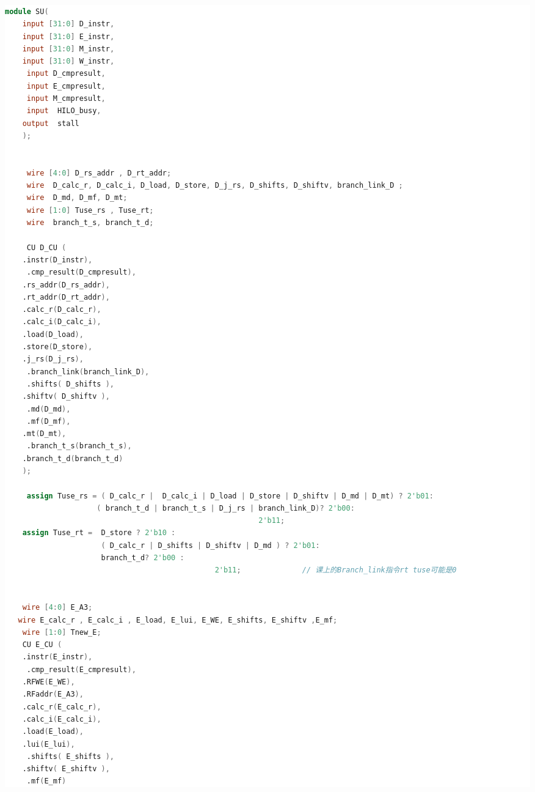 ```verilog
module SU(
    input [31:0] D_instr,
    input [31:0] E_instr,
    input [31:0] M_instr,
    input [31:0] W_instr,
	 input D_cmpresult,
	 input E_cmpresult,
	 input M_cmpresult,	
	 input  HILO_busy,
    output  stall 
    );
	 
	 
	 wire [4:0] D_rs_addr , D_rt_addr;
	 wire  D_calc_r, D_calc_i, D_load, D_store, D_j_rs, D_shifts, D_shiftv, branch_link_D ;
	 wire  D_md, D_mf, D_mt;
	 wire [1:0] Tuse_rs , Tuse_rt;
	 wire  branch_t_s, branch_t_d;
	 
	 CU D_CU (
    .instr(D_instr), 
	 .cmp_result(D_cmpresult),
    .rs_addr(D_rs_addr), 
    .rt_addr(D_rt_addr),   
    .calc_r(D_calc_r), 
    .calc_i(D_calc_i), 
    .load(D_load), 
    .store(D_store),  
    .j_rs(D_j_rs),
	 .branch_link(branch_link_D),
	 .shifts( D_shifts ), 
    .shiftv( D_shiftv ),
	 .md(D_md), 
	 .mf(D_mf), 
    .mt(D_mt),
	 .branch_t_s(branch_t_s), 
    .branch_t_d(branch_t_d)
    );
	 
	 assign Tuse_rs = ( D_calc_r |  D_calc_i | D_load | D_store | D_shiftv | D_md | D_mt) ? 2'b01:
                     ( branch_t_d | branch_t_s | D_j_rs | branch_link_D)? 2'b00:
							                              2'b11;
    assign Tuse_rt =  D_store ? 2'b10 :
                      ( D_calc_r | D_shifts | D_shiftv | D_md ) ? 2'b01:
                      branch_t_d? 2'b00 :
							                    2'b11;              // 课上的Branch_link指令rt tuse可能是0
														
									
	wire [4:0] E_A3;		
   wire E_calc_r , E_calc_i , E_load, E_lui, E_WE, E_shifts, E_shiftv ,E_mf;
	wire [1:0] Tnew_E;
	CU E_CU (
    .instr(E_instr), 
	 .cmp_result(E_cmpresult),
    .RFWE(E_WE),  
    .RFaddr(E_A3), 
    .calc_r(E_calc_r), 
    .calc_i(E_calc_i), 
    .load(E_load), 
    .lui(E_lui),
	 .shifts( E_shifts ), 
    .shiftv( E_shiftv ),
	 .mf(E_mf) 
```